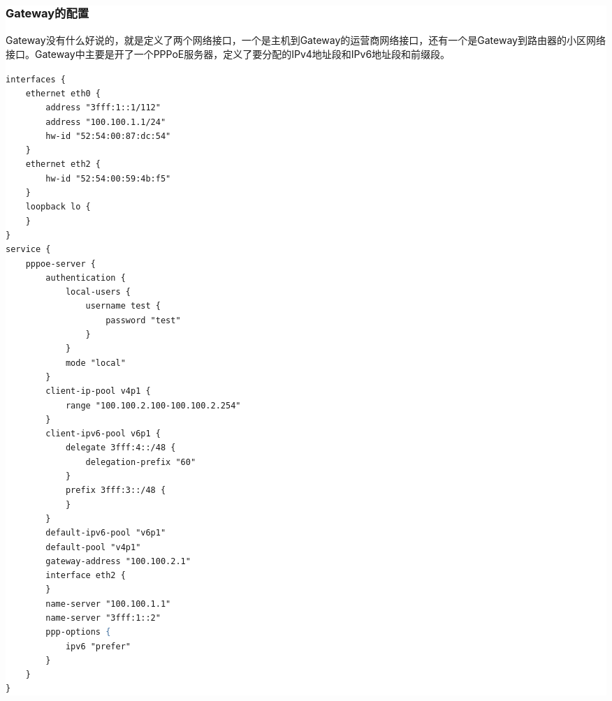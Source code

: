 ### Gateway的配置

Gateway没有什么好说的，就是定义了两个网络接口，一个是主机到Gateway的运营商网络接口，还有一个是Gateway到路由器的小区网络接口。Gateway中主要是开了一个PPPoE服务器，定义了要分配的IPv4地址段和IPv6地址段和前缀段。

```apache
interfaces {
    ethernet eth0 {
        address "3fff:1::1/112"
        address "100.100.1.1/24"
        hw-id "52:54:00:87:dc:54"
    }
    ethernet eth2 {
        hw-id "52:54:00:59:4b:f5"
    }
    loopback lo {
    }
}
service {
    pppoe-server {
        authentication {
            local-users {
                username test {
                    password "test"
                }
            }
            mode "local"
        }
        client-ip-pool v4p1 {
            range "100.100.2.100-100.100.2.254"
        }
        client-ipv6-pool v6p1 {
            delegate 3fff:4::/48 {
                delegation-prefix "60"
            }
            prefix 3fff:3::/48 {
            }
        }
        default-ipv6-pool "v6p1"
        default-pool "v4p1"
        gateway-address "100.100.2.1"
        interface eth2 {
        }
        name-server "100.100.1.1"
        name-server "3fff:1::2"
        ppp-options {
            ipv6 "prefer"
        }
    }
}
```
